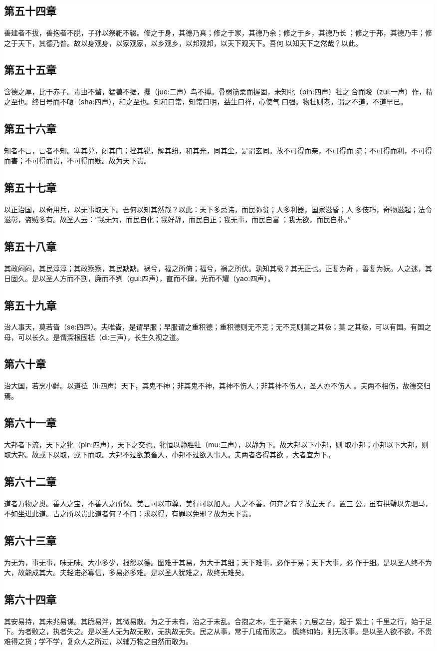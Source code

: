 ## 第五十四章

善建者不拔，善抱者不脱，子孙以祭祀不辍。修之于身，其德乃真；修之于家，其德乃余；修之于乡，其德乃长 ；修之于邦，其德乃丰；修之于天下，其德乃普。故以身观身，以家观家，以乡观乡，以邦观邦，以天下观天下。吾何 以知天下之然哉？以此。 　　

## 第五十五章

含德之厚，比于赤子。毒虫不螫，猛兽不据，攫（jue:二声）鸟不搏。骨弱筋柔而握固，未知牝（pin:四声）牡之 合而睃（zui:一声）作，精之至也。终日号而不嗄（sha:四声），和之至也。知和曰常，知常曰明，益生曰祥，心使气 曰强。物壮则老，谓之不道，不道早已。 　　

## 第五十六章

知者不言，言者不知。塞其兑，闭其门；挫其锐，解其纷，和其光，同其尘，是谓玄同。故不可得而亲，不可得而 疏；不可得而利，不可得而害；不可得而贵，不可得而贱。故为天下贵。 　　

## 第五十七章

以正治国，以奇用兵，以无事取天下。吾何以知其然哉？以此：天下多忌讳，而民弥贫；人多利器，国家滋昏；人 多伎巧，奇物滋起；法令滋彰，盗贼多有。故圣人云：“我无为，而民自化；我好静，而民自正；我无事，而民自富 ；我无欲，而民自朴。” 　　

## 第五十八章

其政闷闷，其民淳淳；其政察察，其民缺缺。祸兮，福之所倚；福兮，祸之所伏。孰知其极？其无正也。正复为奇 ，善复为妖。人之迷，其日固久。是以圣人方而不割，廉而不刿（gui:四声），直而不肆，光而不耀（yao:四声）。 　

## 第五十九章

治人事天，莫若啬（se:四声）。夫唯啬，是谓早服；早服谓之重积德；重积德则无不克；无不克则莫之其极；莫 之其极，可以有国。有国之母，可以长久。是谓深根固柢（di:三声），长生久视之道。 　　

## 第六十章

治大国，若烹小鲜。以道莅（li:四声）天下，其鬼不神；非其鬼不神，其神不伤人；非其神不伤人，圣人亦不伤人 。夫两不相伤，故德交归焉。 　　

## 第六十一章

大邦者下流，天下之牝（pin:四声），天下之交也。牝恒以静胜牡（mu:三声），以静为下。故大邦以下小邦，则 取小邦；小邦以下大邦，则取大邦。故或下以取，或下而取。大邦不过欲兼畜人，小邦不过欲入事人。夫两者各得其欲 ，大者宜为下。 　　

## 第六十二章

道者万物之奥。善人之宝，不善人之所保。美言可以市尊，美行可以加人。人之不善，何弃之有？故立天子，置三 公。虽有拱璧以先驷马，不如坐进此道。古之所以贵此道者何？不曰：求以得，有罪以免邪？故为天下贵。 　　

## 第六十三章

为无为，事无事，味无味。大小多少，报怨以德。图难于其易，为大于其细；天下难事，必作于易；天下大事，必 作于细。是以圣人终不为大，故能成其大。夫轻诺必寡信，多易必多难。是以圣人犹难之，故终无难矣。 　　

## 第六十四章

其安易持，其未兆易谋。其脆易泮，其微易散。为之于未有，治之于未乱。合抱之木，生于毫末；九层之台，起于 累土；千里之行，始于足下。为者败之，执者失之。是以圣人无为故无败，无执故无失。民之从事，常于几成而败之。 慎终如始，则无败事。是以圣人欲不欲，不贵难得之货；学不学，复众人之所过，以辅万物之自然而敢为。 　　
